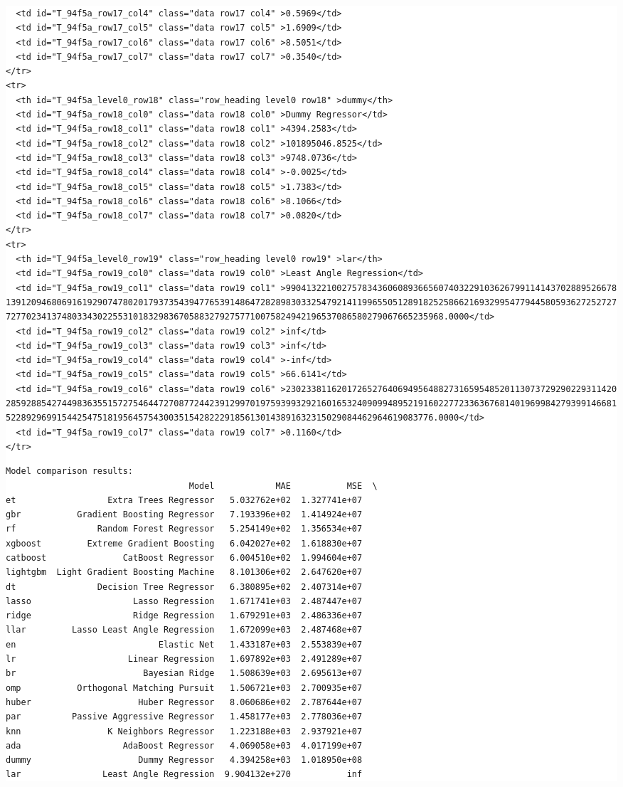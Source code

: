       <td id="T_94f5a_row17_col4" class="data row17 col4" >0.5969</td>
      <td id="T_94f5a_row17_col5" class="data row17 col5" >1.6909</td>
      <td id="T_94f5a_row17_col6" class="data row17 col6" >8.5051</td>
      <td id="T_94f5a_row17_col7" class="data row17 col7" >0.3540</td>
    </tr>
    <tr>
      <th id="T_94f5a_level0_row18" class="row_heading level0 row18" >dummy</th>
      <td id="T_94f5a_row18_col0" class="data row18 col0" >Dummy Regressor</td>
      <td id="T_94f5a_row18_col1" class="data row18 col1" >4394.2583</td>
      <td id="T_94f5a_row18_col2" class="data row18 col2" >101895046.8525</td>
      <td id="T_94f5a_row18_col3" class="data row18 col3" >9748.0736</td>
      <td id="T_94f5a_row18_col4" class="data row18 col4" >-0.0025</td>
      <td id="T_94f5a_row18_col5" class="data row18 col5" >1.7383</td>
      <td id="T_94f5a_row18_col6" class="data row18 col6" >8.1066</td>
      <td id="T_94f5a_row18_col7" class="data row18 col7" >0.0820</td>
    </tr>
    <tr>
      <th id="T_94f5a_level0_row19" class="row_heading level0 row19" >lar</th>
      <td id="T_94f5a_row19_col0" class="data row19 col0" >Least Angle Regression</td>
      <td id="T_94f5a_row19_col1" class="data row19 col1" >9904132210027578343606089366560740322910362679911414370288952667813912094680691619290747802017937354394776539148647282898303325479214119965505128918252586621693299547794458059362725272772770234137480334302255310183298367058832792757710075824942196537086580279067665235968.0000</td>
      <td id="T_94f5a_row19_col2" class="data row19 col2" >inf</td>
      <td id="T_94f5a_row19_col3" class="data row19 col3" >inf</td>
      <td id="T_94f5a_row19_col4" class="data row19 col4" >-inf</td>
      <td id="T_94f5a_row19_col5" class="data row19 col5" >66.6141</td>
      <td id="T_94f5a_row19_col6" class="data row19 col6" >23023381162017265276406949564882731659548520113073729290229311420285928854274498363551572754644727087724423912997019759399329216016532409099489521916022772336367681401969984279399146681522892969915442547518195645754300351542822291856130143891632315029084462964619083776.0000</td>
      <td id="T_94f5a_row19_col7" class="data row19 col7" >0.1160</td>
    </tr>
  </tbody>
</table>







    
    Model comparison results:
                                        Model            MAE           MSE  \
    et                  Extra Trees Regressor   5.032762e+02  1.327741e+07   
    gbr           Gradient Boosting Regressor   7.193396e+02  1.414924e+07   
    rf                Random Forest Regressor   5.254149e+02  1.356534e+07   
    xgboost         Extreme Gradient Boosting   6.042027e+02  1.618830e+07   
    catboost               CatBoost Regressor   6.004510e+02  1.994604e+07   
    lightgbm  Light Gradient Boosting Machine   8.101306e+02  2.647620e+07   
    dt                Decision Tree Regressor   6.380895e+02  2.407314e+07   
    lasso                    Lasso Regression   1.671741e+03  2.487447e+07   
    ridge                    Ridge Regression   1.679291e+03  2.486336e+07   
    llar         Lasso Least Angle Regression   1.672099e+03  2.487468e+07   
    en                            Elastic Net   1.433187e+03  2.553839e+07   
    lr                      Linear Regression   1.697892e+03  2.491289e+07   
    br                         Bayesian Ridge   1.508639e+03  2.695613e+07   
    omp           Orthogonal Matching Pursuit   1.506721e+03  2.700935e+07   
    huber                     Huber Regressor   8.060686e+02  2.787644e+07   
    par          Passive Aggressive Regressor   1.458177e+03  2.778036e+07   
    knn                 K Neighbors Regressor   1.223188e+03  2.937921e+07   
    ada                    AdaBoost Regressor   4.069058e+03  4.017199e+07   
    dummy                     Dummy Regressor   4.394258e+03  1.018950e+08   
    lar                Least Angle Regression  9.904132e+270           inf   
    